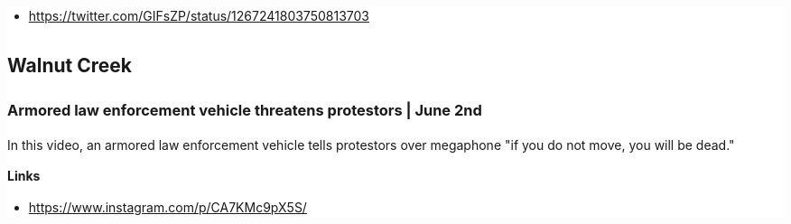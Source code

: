 * https://twitter.com/GIFsZP/status/1267241803750813703

## Walnut Creek

### Armored law enforcement vehicle threatens protestors | June 2nd

In this video, an armored law enforcement vehicle tells protestors over megaphone "if you do not move, you will be dead."

**Links**

* https://www.instagram.com/p/CA7KMc9pX5S/

